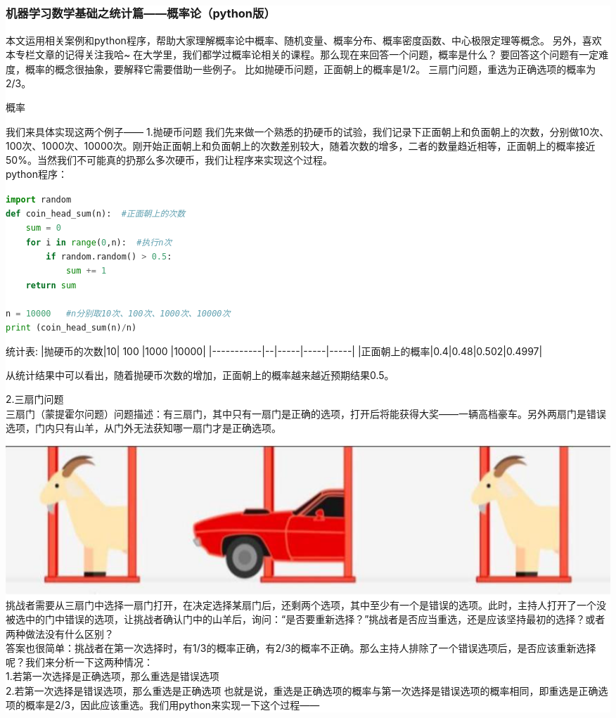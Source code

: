 ### 机器学习数学基础之统计篇——概率论（python版）

本文运用相关案例和python程序，帮助大家理解概率论中概率、随机变量、概率分布、概率密度函数、中心极限定理等概念。
另外，喜欢本专栏文章的记得关注我哈~
在大学里，我们都学过概率论相关的课程。那么现在来回答一个问题，概率是什么？
要回答这个问题有一定难度，概率的概念很抽象，要解释它需要借助一些例子。
比如抛硬币问题，正面朝上的概率是1/2。
三扇门问题，重选为正确选项的概率为2/3。

概率

我们来具体实现这两个例子——
1.抛硬币问题
我们先来做一个熟悉的扔硬币的试验，我们记录下正面朝上和负面朝上的次数，分别做10次、100次、1000次、10000次。刚开始正面朝上和负面朝上的次数差别较大，随着次数的增多，二者的数量趋近相等，正面朝上的概率接近50%。当然我们不可能真的扔那么多次硬币，我们让程序来实现这个过程。<br>
python程序：
```python
import random
def coin_head_sum(n):  #正面朝上的次数
    sum = 0
    for i in range(0,n):  #执行n次
        if random.random() > 0.5:
            sum += 1
    return sum

n = 10000   #n分别取10次、100次、1000次、10000次
print (coin_head_sum(n)/n)
```

统计表:
|抛硬币的次数|10| 100 |1000 |10000|
|-----------|--|-----|-----|-----|
|正面朝上的概率|0.4|0.48|0.502|0.4997|

从统计结果中可以看出，随着抛硬币次数的增加，正面朝上的概率越来越近预期结果0.5。

2.三扇门问题<br>
三扇门（蒙提霍尔问题）问题描述：有三扇门，其中只有一扇门是正确的选项，打开后将能获得大奖——一辆高档豪车。另外两扇门是错误选项，门内只有山羊，从门外无法获知哪一扇门才是正确选项。<br>

![C:\Users\pt\Desktop\1](11.png)
挑战者需要从三扇门中选择一扇门打开，在决定选择某扇门后，还剩两个选项，其中至少有一个是错误的选项。此时，主持人打开了一个没被选中的门中错误的选项，让挑战者确认门中的山羊后，询问：“是否要重新选择？”挑战者是否应当重选，还是应该坚持最初的选择？或者两种做法没有什么区别？<br>
答案也很简单：挑战者在第一次选择时，有1/3的概率正确，有2/3的概率不正确。那么主持人排除了一个错误选项后，是否应该重新选择呢？我们来分析一下这两种情况：<br>
1.若第一次选择是正确选项，那么重选是错误选项<br>
2.若第一次选择是错误选项，那么重选是正确选项
也就是说，重选是正确选项的概率与第一次选择是错误选项的概率相同，即重选是正确选项的概率是2/3，因此应该重选。我们用python来实现一下这个过程——<br>

